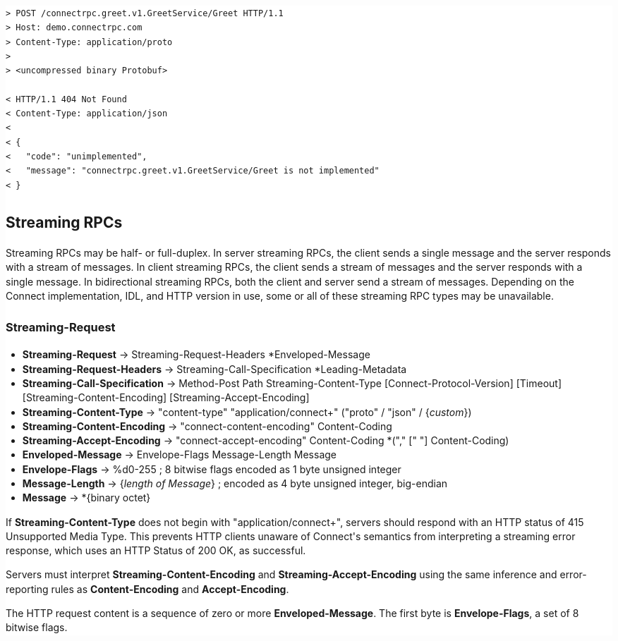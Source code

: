 ```
> POST /connectrpc.greet.v1.GreetService/Greet HTTP/1.1
> Host: demo.connectrpc.com
> Content-Type: application/proto
>
> <uncompressed binary Protobuf>

< HTTP/1.1 404 Not Found
< Content-Type: application/json
<
< {
<   "code": "unimplemented",
<   "message": "connectrpc.greet.v1.GreetService/Greet is not implemented"
< }
```

## Streaming RPCs

Streaming RPCs may be half- or full-duplex. In server streaming RPCs, the
client sends a single message and the server responds with a stream of
messages. In client streaming RPCs, the client sends a stream of messages and
the server responds with a single message. In bidirectional streaming RPCs,
both the client and server send a stream of messages. Depending on the Connect
implementation, IDL, and HTTP version in use, some or all of these streaming
RPC types may be unavailable.

### Streaming-Request

* **Streaming-Request** &rarr; Streaming-Request-Headers \*Enveloped-Message
* **Streaming-Request-Headers** &rarr; Streaming-Call-Specification \*Leading-Metadata
* **Streaming-Call-Specification** &rarr; Method-Post Path Streaming-Content-Type \[Connect-Protocol-Version\] \[Timeout\] \[Streaming-Content-Encoding\] \[Streaming-Accept-Encoding\]
* **Streaming-Content-Type** &rarr; "content-type" "application/connect+" ("proto" / "json" / {_custom_})
* **Streaming-Content-Encoding** &rarr; "connect-content-encoding" Content-Coding
* **Streaming-Accept-Encoding** &rarr; "connect-accept-encoding" Content-Coding \*("," [" "] Content-Coding)
* **Enveloped-Message** &rarr; Envelope-Flags Message-Length Message
* **Envelope-Flags** &rarr; %d0-255 ; 8 bitwise flags encoded as 1 byte unsigned integer
* **Message-Length** &rarr; {_length of Message_} ; encoded as 4 byte unsigned integer, big-endian
* **Message** &rarr; *{binary octet}

If **Streaming-Content-Type** does not begin with "application/connect+",
servers should respond with an HTTP status of 415 Unsupported Media Type. This
prevents HTTP clients unaware of Connect's semantics from interpreting a
streaming error response, which uses an HTTP Status of 200 OK, as successful.

Servers must interpret **Streaming-Content-Encoding** and
**Streaming-Accept-Encoding** using the same inference and error-reporting
rules as **Content-Encoding** and **Accept-Encoding**.

The HTTP request content is a sequence of zero or more **Enveloped-Message**.
The first byte is **Envelope-Flags**, a set of 8 bitwise flags.


[gRPC's HTTP/2 protocol]: https://github.com/grpc/grpc/blob/master/doc/PROTOCOL-HTTP2.md
[rfc-http-semantics]: https://www.rfc-editor.org/rfc/rfc9110.html
[anypb-json]: https://github.com/protocolbuffers/protobuf/blob/main/src/google/protobuf/any.proto#L97
